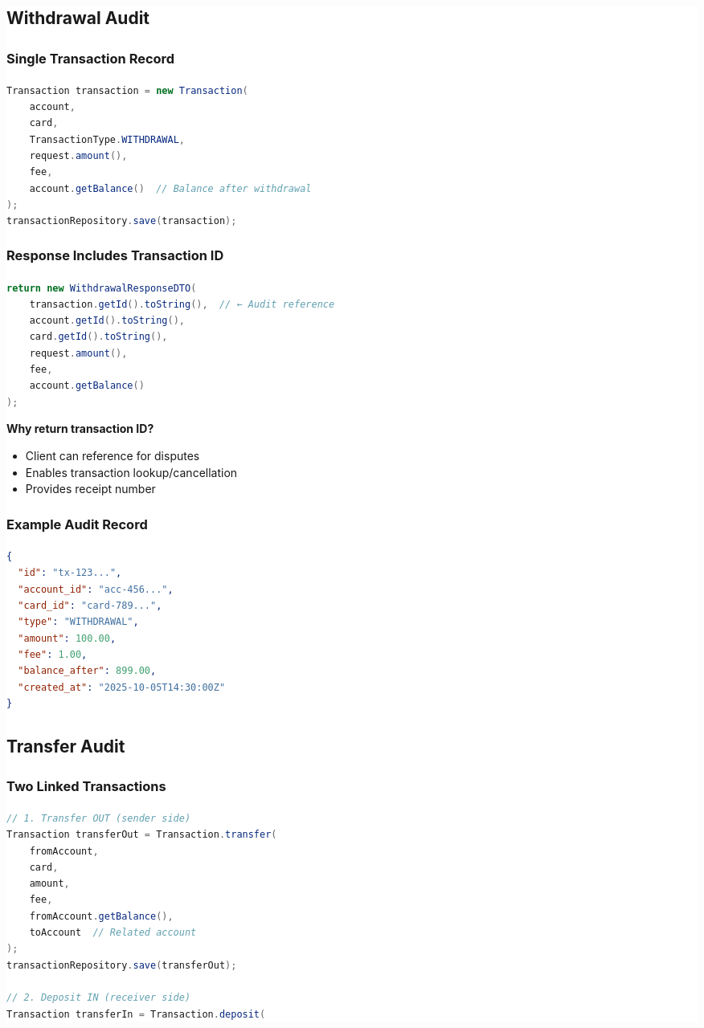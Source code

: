 ## Withdrawal Audit

### Single Transaction Record
```java
Transaction transaction = new Transaction(
    account,
    card,
    TransactionType.WITHDRAWAL,
    request.amount(),
    fee,
    account.getBalance()  // Balance after withdrawal
);
transactionRepository.save(transaction);
```

### Response Includes Transaction ID
```java
return new WithdrawalResponseDTO(
    transaction.getId().toString(),  // ← Audit reference
    account.getId().toString(),
    card.getId().toString(),
    request.amount(),
    fee,
    account.getBalance()
);
```

**Why return transaction ID?**
- Client can reference for disputes
- Enables transaction lookup/cancellation
- Provides receipt number

### Example Audit Record
```json
{
  "id": "tx-123...",
  "account_id": "acc-456...",
  "card_id": "card-789...",
  "type": "WITHDRAWAL",
  "amount": 100.00,
  "fee": 1.00,
  "balance_after": 899.00,
  "created_at": "2025-10-05T14:30:00Z"
}
```

## Transfer Audit

### Two Linked Transactions
```java
// 1. Transfer OUT (sender side)
Transaction transferOut = Transaction.transfer(
    fromAccount,
    card,
    amount,
    fee,
    fromAccount.getBalance(),
    toAccount  // Related account
);
transactionRepository.save(transferOut);

// 2. Deposit IN (receiver side)
Transaction transferIn = Transaction.deposit(
```